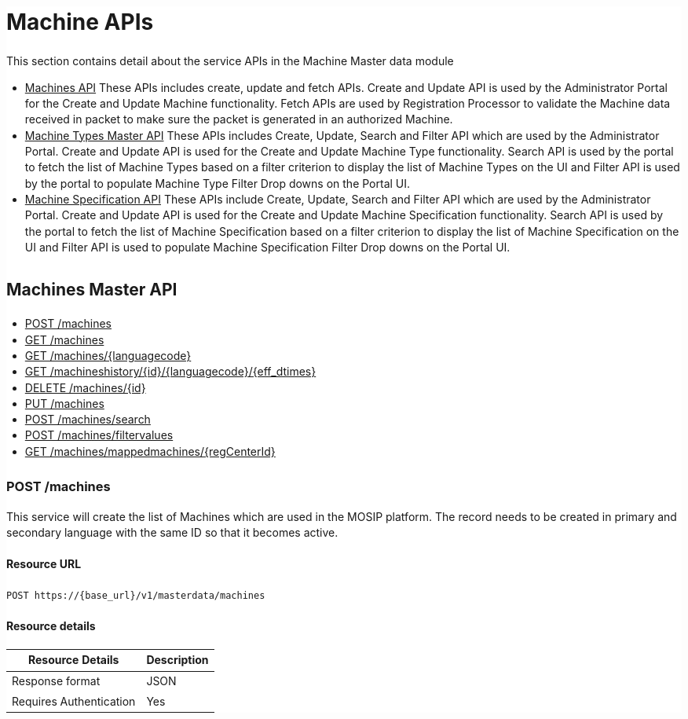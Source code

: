 # Machine APIs

This section contains detail about the service APIs in the Machine Master data module

* [Machines API](Machine-APIs.md#machines-master-api) These APIs includes create, update and fetch APIs. Create and Update API is used by the Administrator Portal for the Create and Update Machine functionality. Fetch APIs are used by Registration Processor to validate the Machine data received in packet to make sure the packet is generated in an authorized Machine.
* [Machine Types Master API](Machine-APIs.md#machine-types-master-api) These APIs includes Create, Update, Search and Filter API which are used by the Administrator Portal. Create and Update API is used for the Create and Update Machine Type functionality. Search API is used by the portal to fetch the list of Machine Types based on a filter criterion to display the list of Machine Types on the UI and Filter API is used by the portal to populate Machine Type Filter Drop downs on the Portal UI.
* [Machine Specification API](Machine-APIs.md#machine-specification) These APIs include Create, Update, Search and Filter API which are used by the Administrator Portal. Create and Update API is used for the Create and Update Machine Specification functionality. Search API is used by the portal to fetch the list of Machine Specification based on a filter criterion to display the list of Machine Specification on the UI and Filter API is used to populate Machine Specification Filter Drop downs on the Portal UI.

## Machines Master API

* [POST /machines](Machine-APIs.md#post-machines)
* [GET /machines](Machine-APIs.md#get-machines)
* [GET /machines/{languagecode}](Machine-APIs.md#get-machines-languagecode)
* [GET /machineshistory/{id}/{languagecode}/{eff\_dtimes}](Machine-APIs.md#get-machineshistory-id-languagecode-eff\_dtimes)
* [DELETE /machines/{id}](Machine-APIs.md#delete-machines-id)
* [PUT /machines](Machine-APIs.md#put-machines)
* [POST /machines/search](Machine-APIs.md#post-machines-search)
* [POST /machines/filtervalues](Machine-APIs.md#post-machines-filtervalues)
* [GET /machines/mappedmachines/{regCenterId}](Machine-APIs.md#get-machines-mappedmachines-regcenterid)

### POST /machines

This service will create the list of Machines which are used in the MOSIP platform. The record needs to be created in primary and secondary language with the same ID so that it becomes active.

#### Resource URL

`POST https://{base_url}/v1/masterdata/machines`

#### Resource details

| Resource Details        | Description |
| ----------------------- | ----------- |
| Response format         | JSON        |
| Requires Authentication | Yes         |
